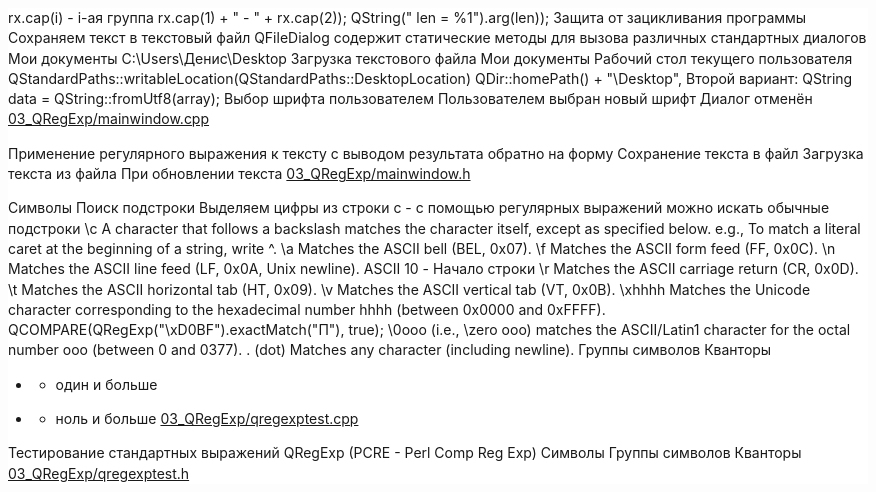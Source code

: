 rx.cap(i) - i-ая группа
rx.cap(1) + " - " + rx.cap(2));
QString("  len = %1").arg(len));
Защита от зацикливания программы
Сохраняем текст в текстовый файл
QFileDialog содержит статические методы для вызова различных стандартных диалогов
Мои документы
C:\\Users\\Денис\\Desktop
Загрузка текстового файла
Мои документы
Рабочий стол текущего пользователя
QStandardPaths::writableLocation(QStandardPaths::DesktopLocation)
QDir::homePath() + "\\Desktop",
Второй вариант: QString data = QString::fromUtf8(array);
Выбор шрифта пользователем
Пользователем выбран новый шрифт
Диалог отменён
[03_QRegExp/mainwindow.cpp](03_QRegExp/mainwindow.cpp)

Применение регулярного выражения к тексту
с выводом результата обратно на форму
Сохранение текста в файл
Загрузка текста из файла
При обновлении текста
[03_QRegExp/mainwindow.h](03_QRegExp/mainwindow.h)

Символы
Поиск подстроки
Выделяем цифры из строки
c  - с помощью регулярных выражений можно искать обычные подстроки
\c A character that follows a backslash matches the character itself, except as specified below. e.g., To match a literal caret at the beginning of a string, write \^.
\a Matches the ASCII bell (BEL, 0x07).
\f Matches the ASCII form feed (FF, 0x0C).
\n Matches the ASCII line feed (LF, 0x0A, Unix newline).
ASCII 10 - Начало строки
\r Matches the ASCII carriage return (CR, 0x0D).
\t Matches the ASCII horizontal tab (HT, 0x09).
\v Matches the ASCII vertical tab (VT, 0x0B).
\xhhhh Matches the Unicode character corresponding to the hexadecimal number hhhh (between 0x0000 and 0xFFFF).
QCOMPARE(QRegExp("\\xD0BF").exactMatch("П"), true);
\0ooo (i.e., \zero ooo)    matches the ASCII/Latin1 character for the octal number ooo (between 0 and 0377).
. (dot)    Matches any character (including newline).
Группы символов
Кванторы
+ - один и больше
* - ноль и больше
[03_QRegExp/qregexptest.cpp](03_QRegExp/qregexptest.cpp)

Тестирование стандартных выражений QRegExp (PCRE - Perl Comp Reg Exp)
Символы
Группы символов
Кванторы
[03_QRegExp/qregexptest.h](03_QRegExp/qregexptest.h)
